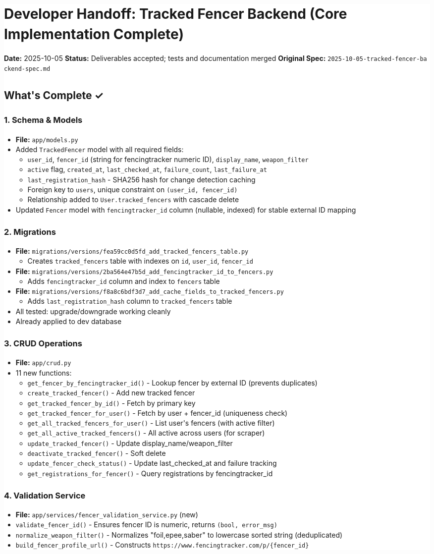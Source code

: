 # Developer Handoff: Tracked Fencer Backend (Core Implementation Complete)
**Date:** 2025-10-05
**Status:** Deliverables accepted; tests and documentation merged
**Original Spec:** `2025-10-05-tracked-fencer-backend-spec.md`

## What's Complete ✓

### 1. Schema & Models
- **File:** `app/models.py`
- Added `TrackedFencer` model with all required fields:
  - `user_id`, `fencer_id` (string for fencingtracker numeric ID), `display_name`, `weapon_filter`
  - `active` flag, `created_at`, `last_checked_at`, `failure_count`, `last_failure_at`
  - `last_registration_hash` - SHA256 hash for change detection caching
  - Foreign key to `users`, unique constraint on `(user_id, fencer_id)`
  - Relationship added to `User.tracked_fencers` with cascade delete
- Updated `Fencer` model with `fencingtracker_id` column (nullable, indexed) for stable external ID mapping

### 2. Migrations
- **File:** `migrations/versions/fea59cc0d5fd_add_tracked_fencers_table.py`
  - Creates `tracked_fencers` table with indexes on `id`, `user_id`, `fencer_id`
- **File:** `migrations/versions/2ba564e47b5d_add_fencingtracker_id_to_fencers.py`
  - Adds `fencingtracker_id` column and index to `fencers` table
- **File:** `migrations/versions/f8a8c6bdf3d7_add_cache_fields_to_tracked_fencers.py`
  - Adds `last_registration_hash` column to `tracked_fencers` table
- All tested: upgrade/downgrade working cleanly
- Already applied to dev database

### 3. CRUD Operations
- **File:** `app/crud.py`
- 11 new functions:
  - `get_fencer_by_fencingtracker_id()` - Lookup fencer by external ID (prevents duplicates)
  - `create_tracked_fencer()` - Add new tracked fencer
  - `get_tracked_fencer_by_id()` - Fetch by primary key
  - `get_tracked_fencer_for_user()` - Fetch by user + fencer_id (uniqueness check)
  - `get_all_tracked_fencers_for_user()` - List user's fencers (with active filter)
  - `get_all_active_tracked_fencers()` - All active across users (for scraper)
  - `update_tracked_fencer()` - Update display_name/weapon_filter
  - `deactivate_tracked_fencer()` - Soft delete
  - `update_fencer_check_status()` - Update last_checked_at and failure tracking
  - `get_registrations_for_fencer()` - Query registrations by fencingtracker_id

### 4. Validation Service
- **File:** `app/services/fencer_validation_service.py` (new)
- `validate_fencer_id()` - Ensures fencer ID is numeric, returns `(bool, error_msg)`
- `normalize_weapon_filter()` - Normalizes "foil,epee,saber" to lowercase sorted string (deduplicated)
- `build_fencer_profile_url()` - Constructs `https://www.fencingtracker.com/p/{fencer_id}`

